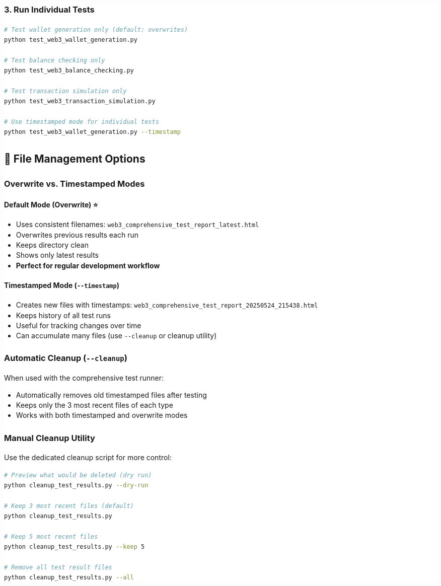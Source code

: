 ### 3. Run Individual Tests

```bash
# Test wallet generation only (default: overwrites)
python test_web3_wallet_generation.py

# Test balance checking only  
python test_web3_balance_checking.py

# Test transaction simulation only
python test_web3_transaction_simulation.py

# Use timestamped mode for individual tests
python test_web3_wallet_generation.py --timestamp
```

## 📁 **File Management Options**

### **Overwrite vs. Timestamped Modes**

#### **Default Mode (Overwrite) ⭐**
- Uses consistent filenames: `web3_comprehensive_test_report_latest.html`
- Overwrites previous results each run
- Keeps directory clean
- Shows only latest results
- **Perfect for regular development workflow**

#### **Timestamped Mode (`--timestamp`)**
- Creates new files with timestamps: `web3_comprehensive_test_report_20250524_215438.html`
- Keeps history of all test runs
- Useful for tracking changes over time
- Can accumulate many files (use `--cleanup` or cleanup utility)

### **Automatic Cleanup (`--cleanup`)**
When used with the comprehensive test runner:
- Automatically removes old timestamped files after testing
- Keeps only the 3 most recent files of each type
- Works with both timestamped and overwrite modes

### **Manual Cleanup Utility**

Use the dedicated cleanup script for more control:

```bash
# Preview what would be deleted (dry run)
python cleanup_test_results.py --dry-run

# Keep 3 most recent files (default)
python cleanup_test_results.py

# Keep 5 most recent files
python cleanup_test_results.py --keep 5

# Remove all test result files
python cleanup_test_results.py --all
```
